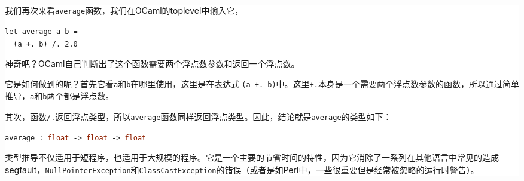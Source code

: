我们再次来看`average`函数，我们在OCaml的toplevel中输入它，

```ocamltop
let average a b =
  (a +. b) /. 2.0
```

神奇吧？OCaml自己判断出了这个函数需要两个浮点数参数和返回一个浮点数。

它是如何做到的呢？首先它看`a`和`b`在哪里使用，这里是在表达式
`(a +. b)`中。这里`+.`本身是一个需要两个浮点数参数的函数，所以通过简单推导，`a`和`b`两个都是浮点数。

其次，函数`/.`返回浮点类型，所以`average`函数同样返回浮点类型。因此，结论就是`average`的类型如下：

```ocaml
average : float -> float -> float
```
类型推导不仅适用于短程序，也适用于大规模的程序。它是一个主要的节省时间的特性，因为它消除了一系列在其他语言中常见的造成segfault，`NullPointerException`和`ClassCastException`的错误（或者是如Perl中，一些很重要但是经常被忽略的运行时警告）。


[utop]: https://github.com/diml/utop
